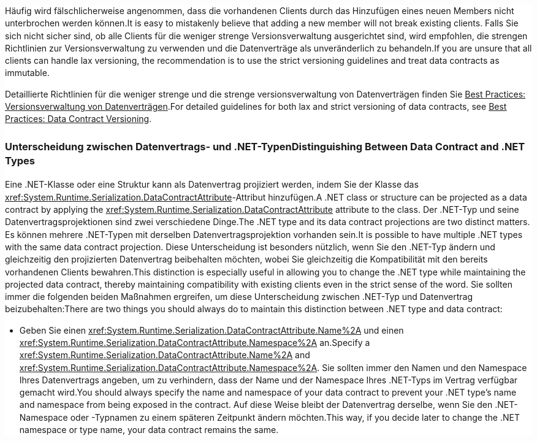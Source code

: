  <span data-ttu-id="ce222-146">Häufig wird fälschlicherweise angenommen, dass die vorhandenen Clients durch das Hinzufügen eines neuen Members nicht unterbrochen werden können.</span><span class="sxs-lookup"><span data-stu-id="ce222-146">It is easy to mistakenly believe that adding a new member will not break existing clients.</span></span> <span data-ttu-id="ce222-147">Falls Sie sich nicht sicher sind, ob alle Clients für die weniger strenge Versionsverwaltung ausgerichtet sind, wird empfohlen, die strengen Richtlinien zur Versionsverwaltung zu verwenden und die Datenverträge als unveränderlich zu behandeln.</span><span class="sxs-lookup"><span data-stu-id="ce222-147">If you are unsure that all clients can handle lax versioning, the recommendation is to use the strict versioning guidelines and treat data contracts as immutable.</span></span>  
  
 <span data-ttu-id="ce222-148">Detaillierte Richtlinien für die weniger strenge und die strenge versionsverwaltung von Datenverträgen finden Sie [Best Practices: Versionsverwaltung von Datenverträgen](../../../docs/framework/wcf/best-practices-data-contract-versioning.md).</span><span class="sxs-lookup"><span data-stu-id="ce222-148">For detailed guidelines for both lax and strict versioning of data contracts, see [Best Practices: Data Contract Versioning](../../../docs/framework/wcf/best-practices-data-contract-versioning.md).</span></span>  
  
### <a name="distinguishing-between-data-contract-and-net-types"></a><span data-ttu-id="ce222-149">Unterscheidung zwischen Datenvertrags- und .NET-Typen</span><span class="sxs-lookup"><span data-stu-id="ce222-149">Distinguishing Between Data Contract and .NET Types</span></span>  
 <span data-ttu-id="ce222-150">Eine .NET-Klasse oder eine Struktur kann als Datenvertrag projiziert werden, indem Sie der Klasse das <xref:System.Runtime.Serialization.DataContractAttribute>-Attribut hinzufügen.</span><span class="sxs-lookup"><span data-stu-id="ce222-150">A .NET class or structure can be projected as a data contract by applying the <xref:System.Runtime.Serialization.DataContractAttribute> attribute to the class.</span></span> <span data-ttu-id="ce222-151">Der .NET-Typ und seine Datenvertragsprojektionen sind zwei verschiedene Dinge.</span><span class="sxs-lookup"><span data-stu-id="ce222-151">The .NET type and its data contract projections are two distinct matters.</span></span> <span data-ttu-id="ce222-152">Es können mehrere .NET-Typen mit derselben Datenvertragsprojektion vorhanden sein.</span><span class="sxs-lookup"><span data-stu-id="ce222-152">It is possible to have multiple .NET types with the same data contract projection.</span></span> <span data-ttu-id="ce222-153">Diese Unterscheidung ist besonders nützlich, wenn Sie den .NET-Typ ändern und gleichzeitig den projizierten Datenvertrag beibehalten möchten, wobei Sie gleichzeitig die Kompatibilität mit den bereits vorhandenen Clients bewahren.</span><span class="sxs-lookup"><span data-stu-id="ce222-153">This distinction is especially useful in allowing you to change the .NET type while maintaining the projected data contract, thereby maintaining compatibility with existing clients even in the strict sense of the word.</span></span> <span data-ttu-id="ce222-154">Sie sollten immer die folgenden beiden Maßnahmen ergreifen, um diese Unterscheidung zwischen .NET-Typ und Datenvertrag beizubehalten:</span><span class="sxs-lookup"><span data-stu-id="ce222-154">There are two things you should always do to maintain this distinction between .NET type and data contract:</span></span>  
  
-   <span data-ttu-id="ce222-155">Geben Sie einen <xref:System.Runtime.Serialization.DataContractAttribute.Name%2A> und einen <xref:System.Runtime.Serialization.DataContractAttribute.Namespace%2A> an.</span><span class="sxs-lookup"><span data-stu-id="ce222-155">Specify a <xref:System.Runtime.Serialization.DataContractAttribute.Name%2A> and <xref:System.Runtime.Serialization.DataContractAttribute.Namespace%2A>.</span></span> <span data-ttu-id="ce222-156">Sie sollten immer den Namen und den Namespace Ihres Datenvertrags angeben, um zu verhindern, dass der Name und der Namespace Ihres .NET-Typs im Vertrag verfügbar gemacht wird.</span><span class="sxs-lookup"><span data-stu-id="ce222-156">You should always specify the name and namespace of your data contract to prevent your .NET type’s name and namespace from being exposed in the contract.</span></span> <span data-ttu-id="ce222-157">Auf diese Weise bleibt der Datenvertrag derselbe, wenn Sie den .NET-Namespace oder -Typnamen zu einem späteren Zeitpunkt ändern möchten.</span><span class="sxs-lookup"><span data-stu-id="ce222-157">This way, if you decide later to change the .NET namespace or type name, your data contract remains the same.</span></span>  
  
